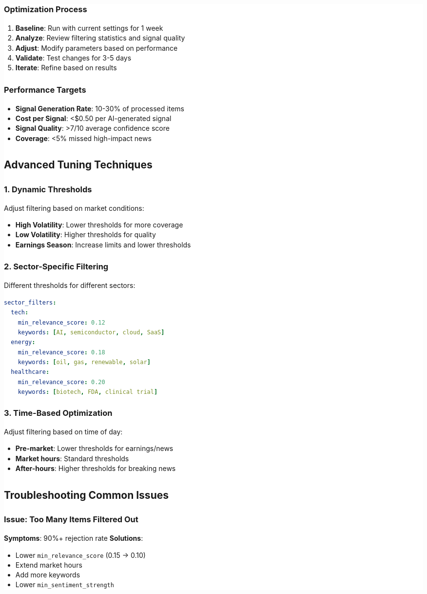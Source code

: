 ### Optimization Process
1. **Baseline**: Run with current settings for 1 week
2. **Analyze**: Review filtering statistics and signal quality
3. **Adjust**: Modify parameters based on performance
4. **Validate**: Test changes for 3-5 days
5. **Iterate**: Refine based on results

### Performance Targets
- **Signal Generation Rate**: 10-30% of processed items
- **Cost per Signal**: <$0.50 per AI-generated signal
- **Signal Quality**: >7/10 average confidence score
- **Coverage**: <5% missed high-impact news

## Advanced Tuning Techniques

### 1. Dynamic Thresholds
Adjust filtering based on market conditions:
- **High Volatility**: Lower thresholds for more coverage
- **Low Volatility**: Higher thresholds for quality
- **Earnings Season**: Increase limits and lower thresholds

### 2. Sector-Specific Filtering
Different thresholds for different sectors:
```yaml
sector_filters:
  tech:
    min_relevance_score: 0.12
    keywords: [AI, semiconductor, cloud, SaaS]
  energy:
    min_relevance_score: 0.18
    keywords: [oil, gas, renewable, solar]
  healthcare:
    min_relevance_score: 0.20
    keywords: [biotech, FDA, clinical trial]
```

### 3. Time-Based Optimization
Adjust filtering based on time of day:
- **Pre-market**: Lower thresholds for earnings/news
- **Market hours**: Standard thresholds
- **After-hours**: Higher thresholds for breaking news

## Troubleshooting Common Issues

### Issue: Too Many Items Filtered Out
**Symptoms**: 90%+ rejection rate
**Solutions**:
- Lower `min_relevance_score` (0.15 → 0.10)
- Extend market hours
- Add more keywords
- Lower `min_sentiment_strength`

